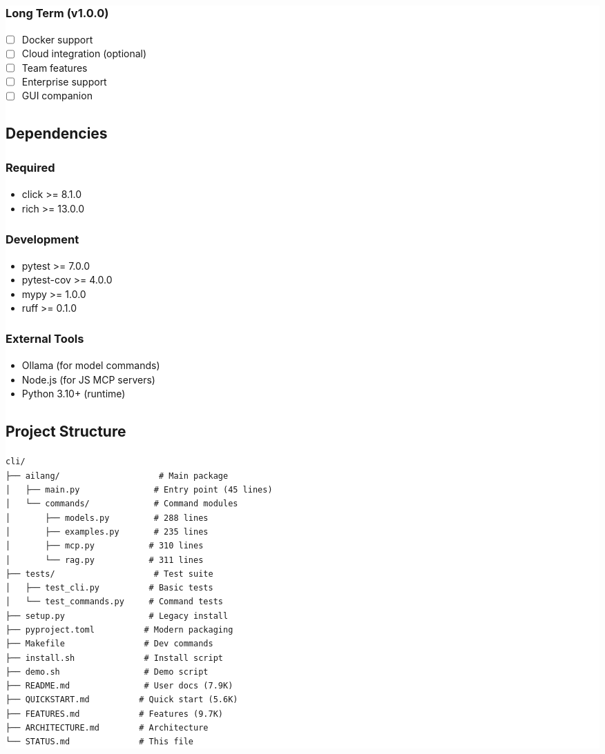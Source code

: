 ### Long Term (v1.0.0)
- [ ] Docker support
- [ ] Cloud integration (optional)
- [ ] Team features
- [ ] Enterprise support
- [ ] GUI companion

## Dependencies

### Required
- click >= 8.1.0
- rich >= 13.0.0

### Development
- pytest >= 7.0.0
- pytest-cov >= 4.0.0
- mypy >= 1.0.0
- ruff >= 0.1.0

### External Tools
- Ollama (for model commands)
- Node.js (for JS MCP servers)
- Python 3.10+ (runtime)

## Project Structure

```
cli/
├── ailang/                    # Main package
│   ├── main.py               # Entry point (45 lines)
│   └── commands/             # Command modules
│       ├── models.py         # 288 lines
│       ├── examples.py       # 235 lines
│       ├── mcp.py           # 310 lines
│       └── rag.py           # 311 lines
├── tests/                    # Test suite
│   ├── test_cli.py          # Basic tests
│   └── test_commands.py     # Command tests
├── setup.py                 # Legacy install
├── pyproject.toml          # Modern packaging
├── Makefile                # Dev commands
├── install.sh              # Install script
├── demo.sh                 # Demo script
├── README.md               # User docs (7.9K)
├── QUICKSTART.md          # Quick start (5.6K)
├── FEATURES.md            # Features (9.7K)
├── ARCHITECTURE.md        # Architecture
└── STATUS.md              # This file
```
